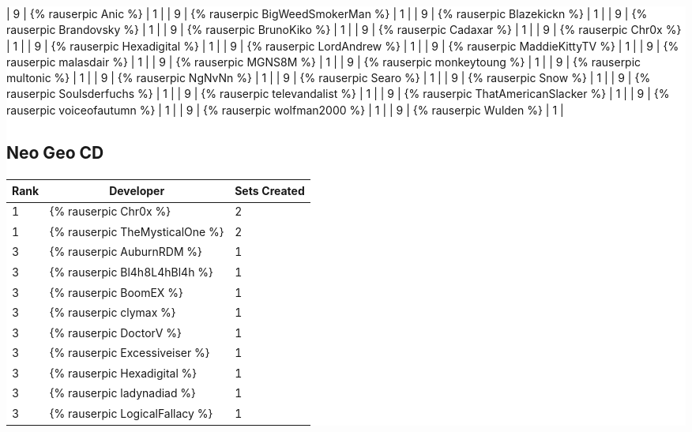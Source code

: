 | 9    | {% rauserpic Anic %}                | 1            |
| 9    | {% rauserpic BigWeedSmokerMan %}    | 1            |
| 9    | {% rauserpic Blazekickn %}          | 1            |
| 9    | {% rauserpic Brandovsky %}          | 1            |
| 9    | {% rauserpic BrunoKiko %}           | 1            |
| 9    | {% rauserpic Cadaxar %}             | 1            |
| 9    | {% rauserpic Chr0x %}               | 1            |
| 9    | {% rauserpic Hexadigital %}         | 1            |
| 9    | {% rauserpic LordAndrew %}          | 1            |
| 9    | {% rauserpic MaddieKittyTV %}       | 1            |
| 9    | {% rauserpic malasdair %}           | 1            |
| 9    | {% rauserpic MGNS8M %}              | 1            |
| 9    | {% rauserpic monkeytoung %}         | 1            |
| 9    | {% rauserpic multonic %}            | 1            |
| 9    | {% rauserpic NgNvNn %}              | 1            |
| 9    | {% rauserpic Searo %}               | 1            |
| 9    | {% rauserpic Snow %}                | 1            |
| 9    | {% rauserpic Soulsderfuchs %}       | 1            |
| 9    | {% rauserpic televandalist %}       | 1            |
| 9    | {% rauserpic ThatAmericanSlacker %} | 1            |
| 9    | {% rauserpic voiceofautumn %}       | 1            |
| 9    | {% rauserpic wolfman2000 %}         | 1            |
| 9    | {% rauserpic Wulden %}              | 1            |

## Neo Geo CD

| Rank | Developer                           | Sets Created |
| ---- | ----------------------------------- | ------------ |
| 1    | {% rauserpic Chr0x %}               | 2            |
| 1    | {% rauserpic TheMysticalOne %}      | 2            |
| 3    | {% rauserpic AuburnRDM %}           | 1            |
| 3    | {% rauserpic Bl4h8L4hBl4h %}        | 1            |
| 3    | {% rauserpic BoomEX %}              | 1            |
| 3    | {% rauserpic clymax %}              | 1            |
| 3    | {% rauserpic DoctorV %}             | 1            |
| 3    | {% rauserpic Excessiveiser %}       | 1            |
| 3    | {% rauserpic Hexadigital %}         | 1            |
| 3    | {% rauserpic ladynadiad %}          | 1            |
| 3    | {% rauserpic LogicalFallacy %}      | 1            |